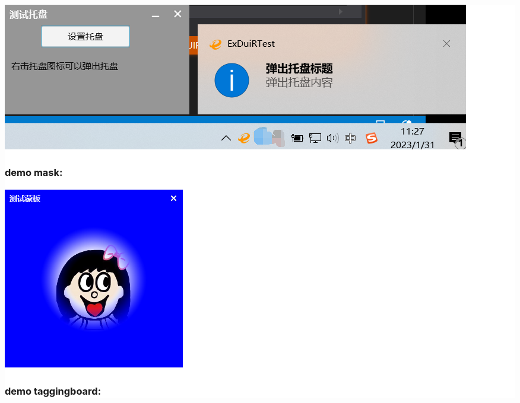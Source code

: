 ![image](demo_image/demo_trayicon.png)
### demo mask:
![image](demo_image/demo_mask.png)
### demo taggingboard: